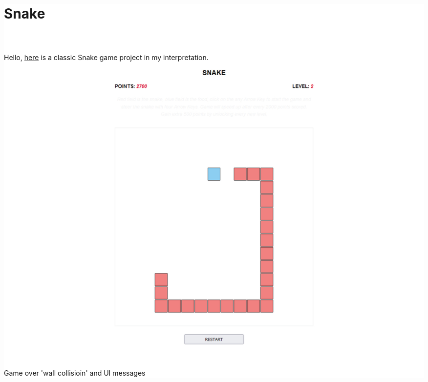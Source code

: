 # Snake
<br>
<br>
Hello, <a href="https://ivanmpr.github.io/Snake/">here</a> is a classic Snake game project in
my interpretation.
<br>
<img src="images/screenshot.jpg" width="100%">
<br>
Game over 'wall collisioin' and UI messages
<br>